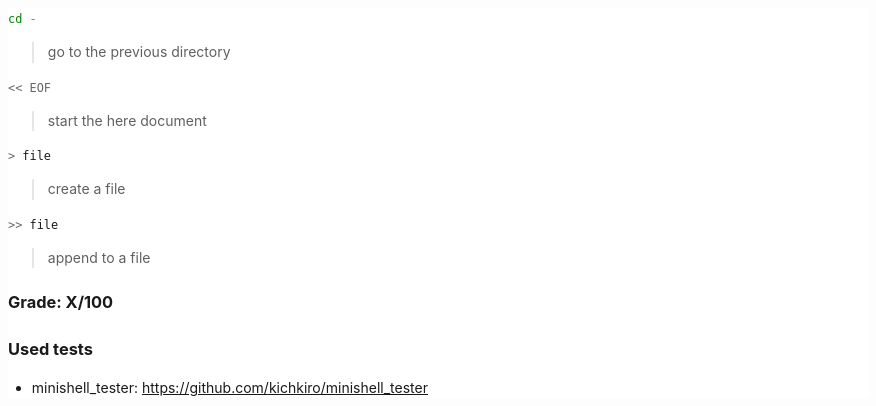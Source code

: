 ```bash
cd -
```
> go to the previous directory

```bash
<< EOF
```
> start the here document
```bash
> file
```
> create a file
```bash
>> file
```
> append to a file

### Grade: X/100
### Used tests
- minishell_tester: https://github.com/kichkiro/minishell_tester
